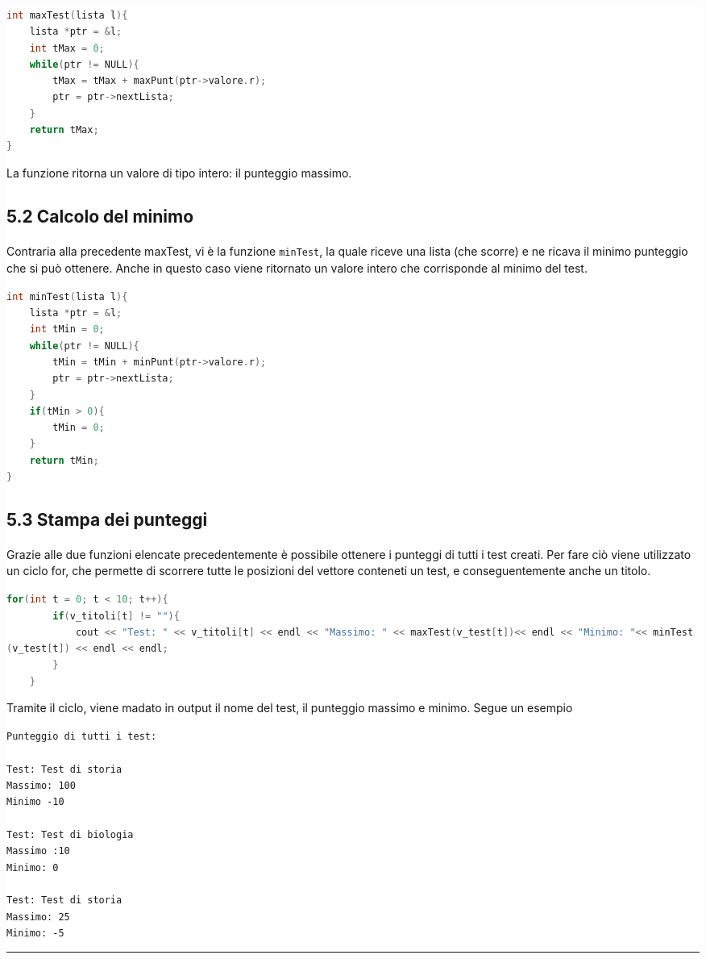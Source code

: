 ```cpp
int maxTest(lista l){
	lista *ptr = &l;
	int tMax = 0;
	while(ptr != NULL){
		tMax = tMax + maxPunt(ptr->valore.r);
		ptr = ptr->nextLista;
	}
	return tMax;
}
```
La funzione ritorna un valore di tipo intero: il punteggio massimo.

## 5.2 Calcolo del minimo
Contraria alla precedente maxTest, vi è la funzione `minTest`, la quale riceve una lista (che scorre) e ne ricava il minimo punteggio che si può ottenere. Anche in questo caso viene ritornato un valore intero che corrisponde al minimo del test.

```cpp
int minTest(lista l){
	lista *ptr = &l;
	int tMin = 0;
	while(ptr != NULL){
		tMin = tMin + minPunt(ptr->valore.r);
		ptr = ptr->nextLista;
	}
	if(tMin > 0){
		tMin = 0;
	}
	return tMin;
}
```

## 5.3 Stampa dei punteggi
Grazie alle due funzioni elencate precedentemente è possibile ottenere i punteggi di tutti i test creati. Per fare ciò viene utilizzato un ciclo for, che permette di scorrere tutte le posizioni del vettore conteneti un test, e conseguentemente anche un titolo.

```cpp
for(int t = 0; t < 10; t++){
		if(v_titoli[t] != ""){
			cout << "Test: " << v_titoli[t] << endl << "Massimo: " << maxTest(v_test[t])<< endl << "Minimo: "<< minTest(v_test[t]) << endl << endl;
		}
	}
```
Tramite il ciclo, viene madato in output il nome del test, il punteggio massimo e minimo. Segue un esempio

```
Punteggio di tutti i test:

Test: Test di storia
Massimo: 100
Minimo -10

Test: Test di biologia
Massimo :10
Minimo: 0

Test: Test di storia
Massimo: 25
Minimo: -5
```
---